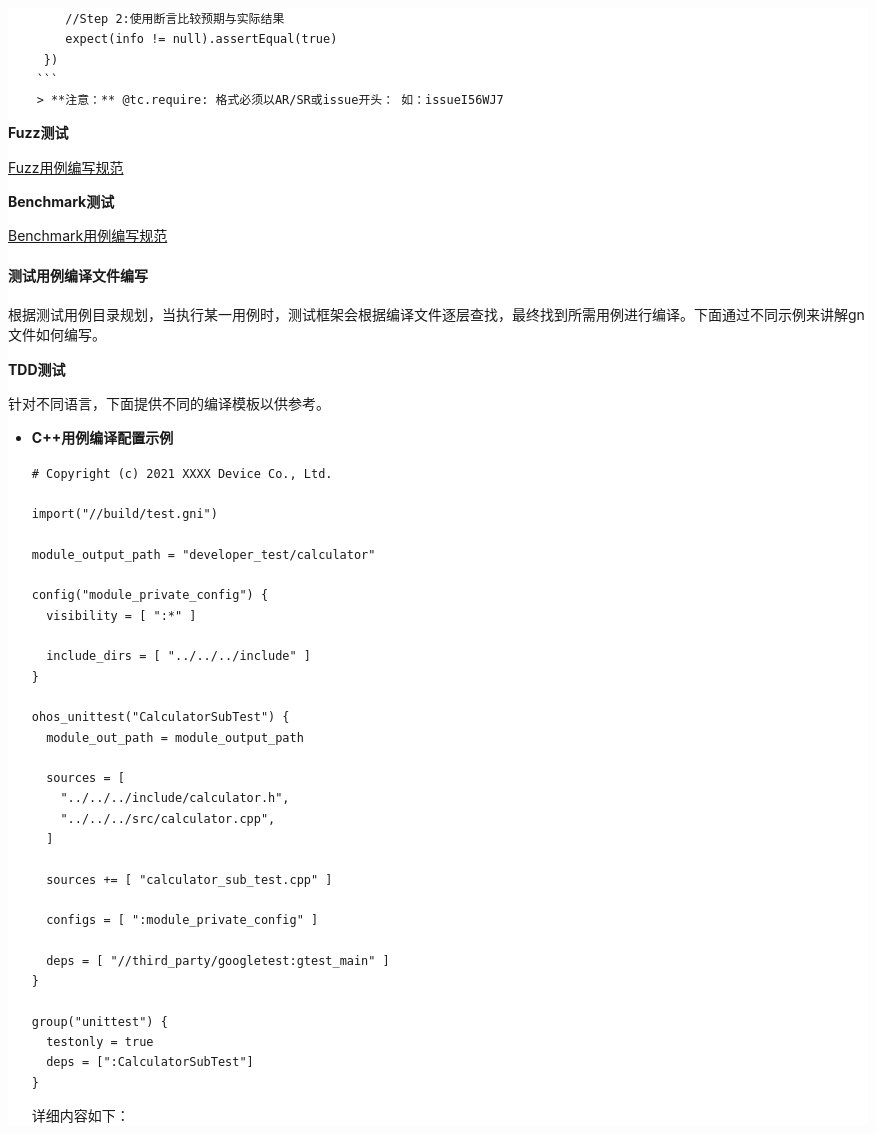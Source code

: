             //Step 2:使用断言比较预期与实际结果
            expect(info != null).assertEqual(true)
    	 })
    	```
		> **注意：** @tc.require: 格式必须以AR/SR或issue开头： 如：issueI56WJ7

**Fuzz测试**

[Fuzz用例编写规范](https://gitee.com/openharmony/testfwk_developer_test/blob/master/libs/fuzzlib/README_zh.md)


**Benchmark测试**

[Benchmark用例编写规范](https://gitee.com/openharmony/testfwk_developer_test/blob/master/libs/benchmark/README_zh.md)


#### 测试用例编译文件编写
根据测试用例目录规划，当执行某一用例时，测试框架会根据编译文件逐层查找，最终找到所需用例进行编译。下面通过不同示例来讲解gn文件如何编写。

**TDD测试**

针对不同语言，下面提供不同的编译模板以供参考。

- **C++用例编译配置示例**
  
    ```
    # Copyright (c) 2021 XXXX Device Co., Ltd.
    
    import("//build/test.gni")
    
    module_output_path = "developer_test/calculator"
    
    config("module_private_config") {
      visibility = [ ":*" ]
    
      include_dirs = [ "../../../include" ]
    }
    
    ohos_unittest("CalculatorSubTest") {
      module_out_path = module_output_path
    
      sources = [
        "../../../include/calculator.h",
        "../../../src/calculator.cpp",
      ]
    
      sources += [ "calculator_sub_test.cpp" ]
    
      configs = [ ":module_private_config" ]
    
      deps = [ "//third_party/googletest:gtest_main" ]
    }
    
    group("unittest") {
      testonly = true
      deps = [":CalculatorSubTest"]
    }
    ```
    详细内容如下：
    